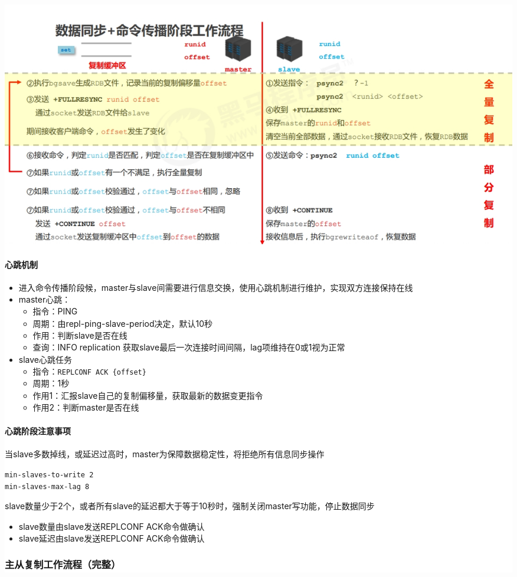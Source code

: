 ![1706800748287](images/1706800748287.png)

#### 心跳机制

* 进入命令传播阶段候，master与slave间需要进行信息交换，使用心跳机制进行维护，实现双方连接保持在线
* master心跳：
  * 指令：PING
  * 周期：由repl-ping-slave-period决定，默认10秒
  * 作用：判断slave是否在线
  * 查询：INFO replication 获取slave最后一次连接时间间隔，lag项维持在0或1视为正常
* slave心跳任务
  * 指令：`REPLCONF ACK {offset}`
  * 周期：1秒
  * 作用1：汇报slave自己的复制偏移量，获取最新的数据变更指令
  * 作用2：判断master是否在线

#### 心跳阶段注意事项

当slave多数掉线，或延迟过高时，master为保障数据稳定性，将拒绝所有信息同步操作

```
min-slaves-to-write 2
min-slaves-max-lag 8
```

slave数量少于2个，或者所有slave的延迟都大于等于10秒时，强制关闭master写功能，停止数据同步

* slave数量由slave发送REPLCONF ACK命令做确认
* slave延迟由slave发送REPLCONF ACK命令做确认

### 主从复制工作流程（完整）

